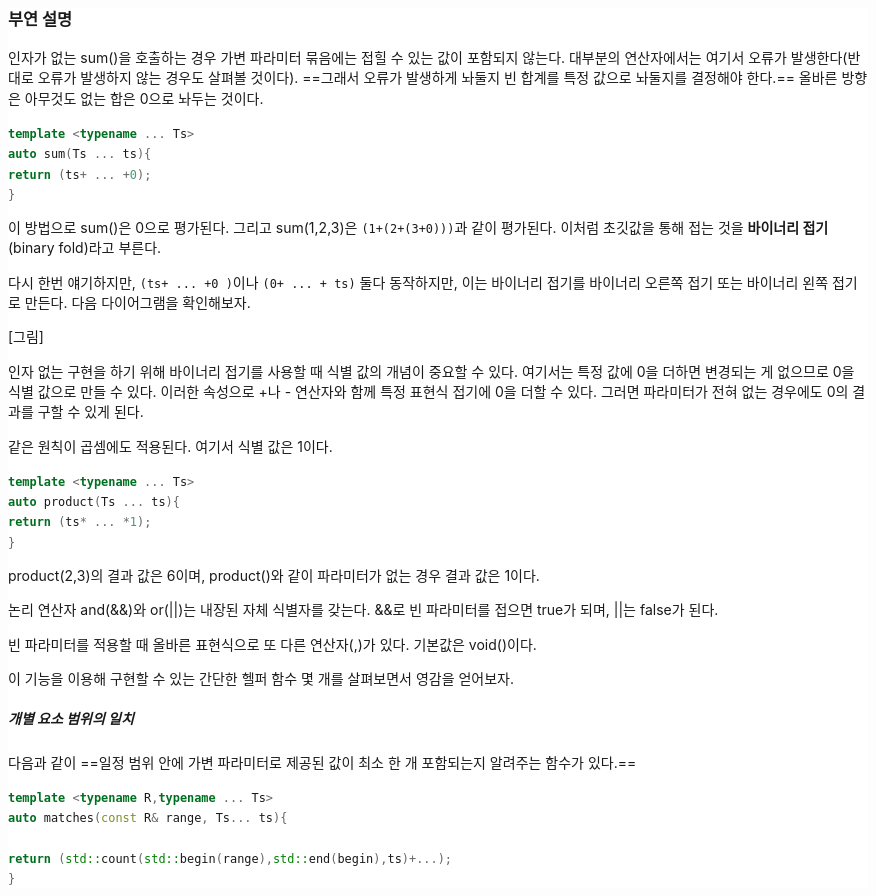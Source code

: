 

### 부연 설명

인자가 없는 sum()을 호출하는 경우 가변 파라미터 묶음에는 접힐 수 있는 값이 포함되지 않는다. 대부분의 연산자에서는 여기서 오류가 발생한다(반대로 오류가 발생하지 않는 경우도 살펴볼 것이다). ==그래서 오류가 발생하게 놔둘지 빈 합계를 특정 값으로 놔둘지를 결정해야 한다.== 올바른 방향은 아무것도 없는 합은 0으로 놔두는 것이다.

``` c++
template <typename ... Ts>
auto sum(Ts ... ts){
return (ts+ ... +0);
}
```


이 방법으로 sum()은 0으로 평가된다. 그리고 sum(1,2,3)은 `(1+(2+(3+0)))`과 같이 평가된다. 이처럼 초깃값을 통해 접는 것을 **바이너리 접기**(binary fold)라고 부른다.


다시 한번 얘기하지만, `(ts+ ... +0 )`이나 `(0+ ... + ts)` 둘다 동작하지만, 이는 바이너리 접기를 바이너리 오른쪽 접기 또는 바이너리 왼쪽 접기로 만든다. 다음 다이어그램을 확인해보자.


[그림]


인자 없는 구현을 하기 위해 바이너리 접기를 사용할 때 식별 값의 개념이 중요할 수 있다. 여기서는 특정 값에 0을 더하면 변경되는 게 없으므로 0을 식별 값으로 만들 수 있다. 이러한 속성으로 +나 - 연산자와 함께 특정 표현식 접기에 0을 더할 수 있다. 그러면 파라미터가 전혀 없는 경우에도 0의 결과를 구할 수 있게 된다.


같은 원칙이 곱셈에도 적용된다. 여기서 식별 값은 1이다.

``` c++
template <typename ... Ts>
auto product(Ts ... ts){
return (ts* ... *1);
}
```


product(2,3)의 결과 값은 6이며, product()와 같이 파라미터가 없는 경우 결과 값은 1이다.

논리 연산자 and(&&)와 or(||)는 내장된 자체 식별자를 갖는다. &&로 빈 파라미터를 접으면 true가 되며, ||는 false가 된다.


빈 파라미터를 적용할 때 올바른 표현식으로 또 다른 연산자(,)가 있다. 기본값은 void()이다.


이 기능을 이용해 구현할 수 있는 간단한 헬퍼 함수 몇 개를 살펴보면서 영감을 얻어보자.


##### 개별 요소 범위의 일치

다음과 같이 ==일정 범위 안에 가변 파라미터로 제공된 값이 최소 한 개 포함되는지 알려주는 함수가 있다.==

``` c++
template <typename R,typename ... Ts>
auto matches(const R& range, Ts... ts){

return (std::count(std::begin(range),std::end(begin),ts)+...);
}
```
